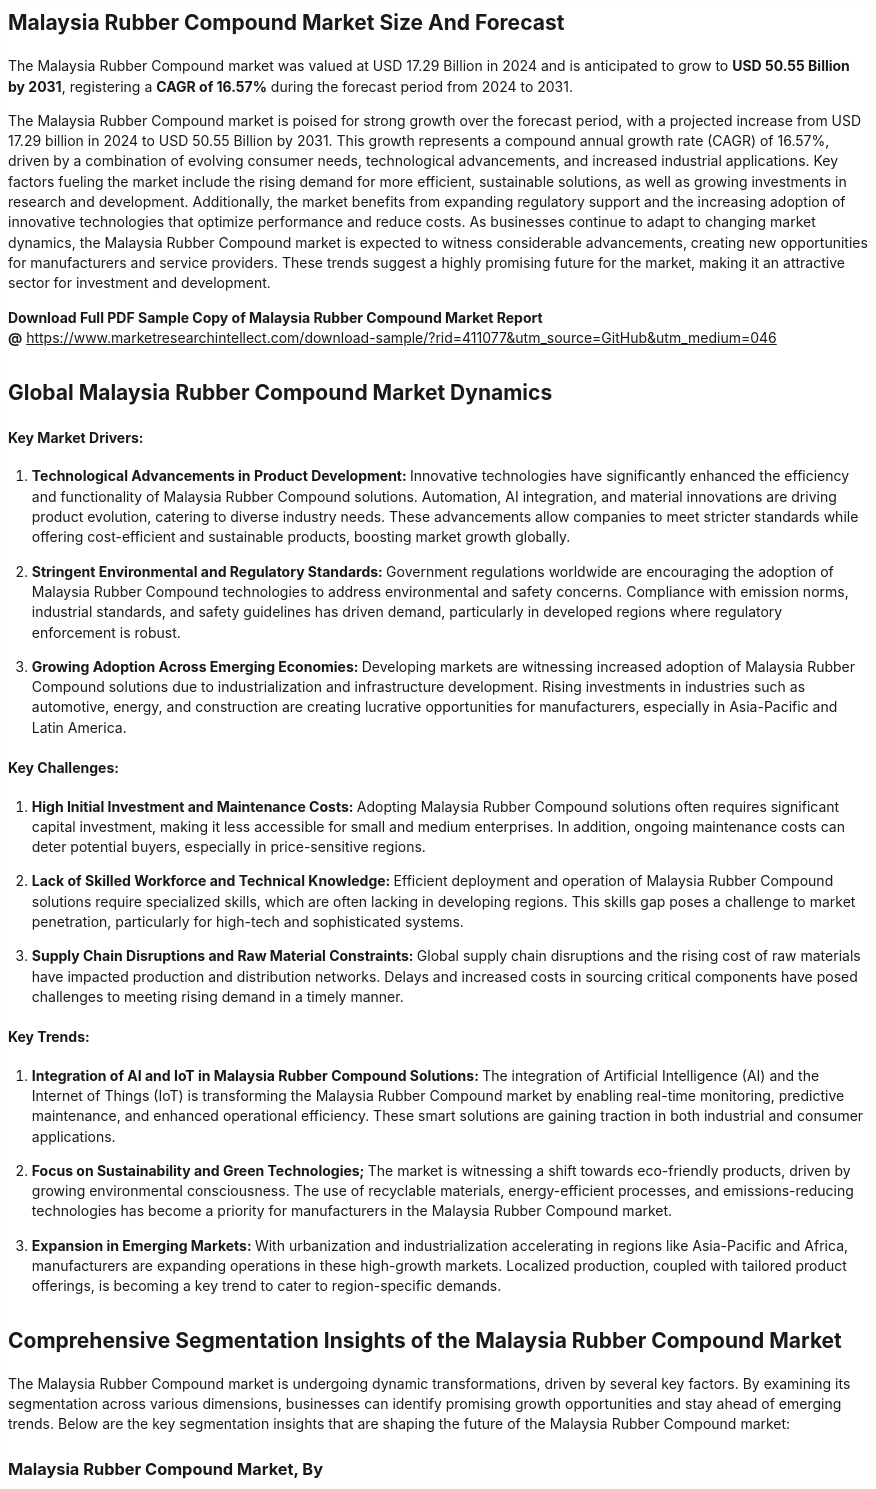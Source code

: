 <h2>Malaysia Rubber Compound Market Size And Forecast</h2><p>The Malaysia Rubber Compound market was valued at USD 17.29 Billion in 2024 and is anticipated to grow to <strong>USD 50.55 Billion by 2031</strong>, registering a <strong>CAGR of 16.57%</strong> during the forecast period from 2024 to 2031.</p><p>The Malaysia Rubber Compound market is poised for strong growth over the forecast period, with a projected increase from USD 17.29 billion in 2024 to USD 50.55 Billion by 2031. This growth represents a compound annual growth rate (CAGR) of 16.57%, driven by a combination of evolving consumer needs, technological advancements, and increased industrial applications. Key factors fueling the market include the rising demand for more efficient, sustainable solutions, as well as growing investments in research and development. Additionally, the market benefits from expanding regulatory support and the increasing adoption of innovative technologies that optimize performance and reduce costs. As businesses continue to adapt to changing market dynamics, the Malaysia Rubber Compound market is expected to witness considerable advancements, creating new opportunities for manufacturers and service providers. These trends suggest a highly promising future for the market, making it an attractive sector for investment and development.</p><p><strong>Download Full PDF Sample Copy of Malaysia Rubber Compound Market Report @</strong>&nbsp;<a href="https://www.marketresearchintellect.com/download-sample/?rid=411077&amp;utm_source=GitHub&amp;utm_medium=046">https://www.marketresearchintellect.com/download-sample/?rid=411077&amp;utm_source=GitHub&amp;utm_medium=046</a></p><h2>Global Malaysia Rubber Compound Market Dynamics</h2><h4><strong>Key Market Drivers:</strong></h4><ol><li><p><strong>Technological Advancements in Product Development:&nbsp;</strong>Innovative technologies have significantly enhanced the efficiency and functionality of Malaysia Rubber Compound solutions. Automation, AI integration, and material innovations are driving product evolution, catering to diverse industry needs. These advancements allow companies to meet stricter standards while offering cost-efficient and sustainable products, boosting market growth globally.</p></li><li><p><strong>Stringent Environmental and Regulatory Standards:&nbsp;</strong>Government regulations worldwide are encouraging the adoption of Malaysia Rubber Compound technologies to address environmental and safety concerns. Compliance with emission norms, industrial standards, and safety guidelines has driven demand, particularly in developed regions where regulatory enforcement is robust.</p></li><li><p><strong>Growing Adoption Across Emerging Economies:&nbsp;</strong>Developing markets are witnessing increased adoption of Malaysia Rubber Compound solutions due to industrialization and infrastructure development. Rising investments in industries such as automotive, energy, and construction are creating lucrative opportunities for manufacturers, especially in Asia-Pacific and Latin America.</p></li></ol><h4><strong>Key Challenges:</strong></h4><ol><li><p><strong>High Initial Investment and Maintenance Costs:&nbsp;</strong>Adopting Malaysia Rubber Compound solutions often requires significant capital investment, making it less accessible for small and medium enterprises. In addition, ongoing maintenance costs can deter potential buyers, especially in price-sensitive regions.</p></li><li><p><strong>Lack of Skilled Workforce and Technical Knowledge:&nbsp;</strong>Efficient deployment and operation of Malaysia Rubber Compound solutions require specialized skills, which are often lacking in developing regions. This skills gap poses a challenge to market penetration, particularly for high-tech and sophisticated systems.</p></li><li><p><strong>Supply Chain Disruptions and Raw Material Constraints:&nbsp;</strong>Global supply chain disruptions and the rising cost of raw materials have impacted production and distribution networks. Delays and increased costs in sourcing critical components have posed challenges to meeting rising demand in a timely manner.</p></li></ol><h4><strong>Key Trends:</strong></h4><ol><li><p><strong>Integration of AI and IoT in Malaysia Rubber Compound Solutions:&nbsp;</strong>The integration of Artificial Intelligence (AI) and the Internet of Things (IoT) is transforming the Malaysia Rubber Compound market by enabling real-time monitoring, predictive maintenance, and enhanced operational efficiency. These smart solutions are gaining traction in both industrial and consumer applications.</p></li><li><p><strong>Focus on Sustainability and Green Technologies;&nbsp;</strong>The market is witnessing a shift towards eco-friendly products, driven by growing environmental consciousness. The use of recyclable materials, energy-efficient processes, and emissions-reducing technologies has become a priority for manufacturers in the Malaysia Rubber Compound market.</p></li><li><p><strong>Expansion in Emerging Markets:&nbsp;</strong>With urbanization and industrialization accelerating in regions like Asia-Pacific and Africa, manufacturers are expanding operations in these high-growth markets. Localized production, coupled with tailored product offerings, is becoming a key trend to cater to region-specific demands.</p></li></ol><div class="article-main__content" data-test-id="publishing-text-block"><h2>Comprehensive Segmentation Insights of the Malaysia Rubber Compound Market</h2><p>The Malaysia Rubber Compound market is undergoing dynamic transformations, driven by several key factors. By examining its segmentation across various dimensions, businesses can identify promising growth opportunities and stay ahead of emerging trends. Below are the key segmentation insights that are shaping the future of the Malaysia Rubber Compound market:</p><h3><strong>Malaysia Rubber Compound Market, By